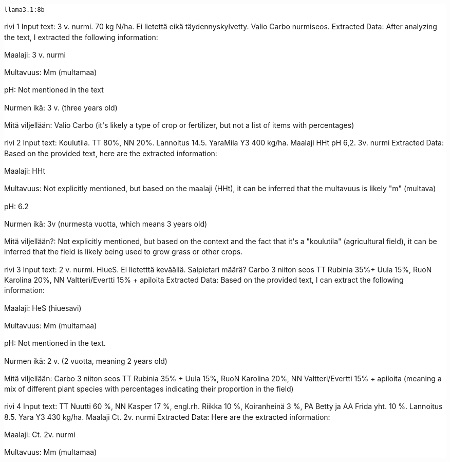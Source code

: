 
`llama3.1:8b`

rivi  1
Input text: 3 v. nurmi. 70 kg  N/ha. Ei lietettä eikä täydennyskylvetty.  Valio Carbo nurmiseos.
Extracted Data: After analyzing the text, I extracted the following information:

Maalaji: 3 v. nurmi

Multavuus: Mm (multamaa)

pH: Not mentioned in the text

Nurmen ikä: 3 v. (three years old)

Mitä viljellään: Valio Carbo (it's likely a type of crop or fertilizer, but not a list of items with percentages)

rivi  2
Input text: Koulutila. TT 80%, NN 20%. Lannoitus 14.5. YaraMila Y3 400 kg/ha. Maalaji HHt pH 6,2. 3v. nurmi
Extracted Data: Based on the provided text, here are the extracted information:

Maalaji: HHt

Multavuus: Not explicitly mentioned, but based on the maalaji (HHt), it can be inferred that the multavuus is likely "m" (multava)

pH: 6.2

Nurmen ikä: 3v (nurmesta vuotta, which means 3 years old)

Mitä viljellään?: Not explicitly mentioned, but based on the context and the fact that it's a "koulutila" (agricultural field), it can be inferred that the field is likely being used to grow grass or other crops.

rivi  3
Input text: 2 v. nurmi. HiueS. Ei lietetttä keväällä. Salpietari määrä?  Carbo 3 niiton seos TT Rubinia 35%+ Uula 15%,  RuoN Karolina 20%, NN Valtteri/Evertti 15% + apiloita
Extracted Data: Based on the provided text, I can extract the following information:

Maalaji: HeS (hiuesavi)

Multavuus: Mm (multamaa)

pH: Not mentioned in the text.

Nurmen ikä: 2 v. (2 vuotta, meaning 2 years old)

Mitä viljellään: Carbo 3 niiton seos TT Rubinia 35% + Uula 15%, RuoN Karolina 20%, NN Valtteri/Evertti 15% + apiloita (meaning a mix of different plant species with percentages indicating their proportion in the field)

rivi  4
Input text: TT Nuutti 60 %, NN Kasper 17 %, engl.rh. Riikka 10 %, Koiranheinä 3 %, PA Betty ja AA Frida yht. 10 %. Lannoitus 8.5. Yara Y3 430 kg/ha. Maalaji Ct. 2v. nurmi
Extracted Data: Here are the extracted information:

Maalaji: Ct. 2v. nurmi

Multavuus: Mm (multamaa)
